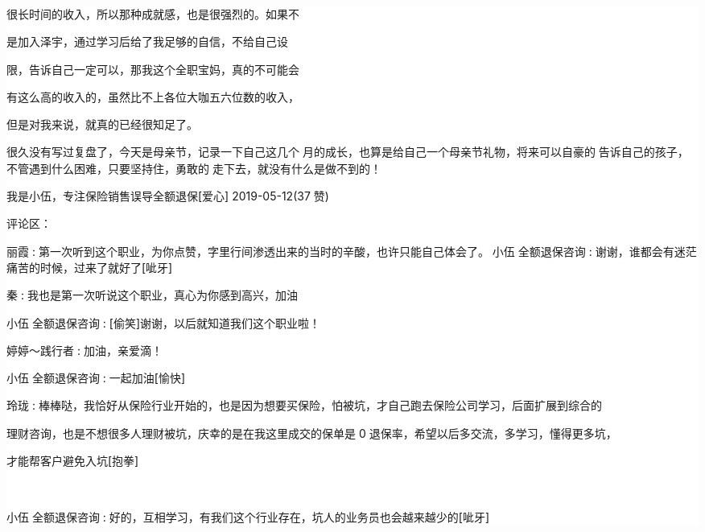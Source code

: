 很长时间的收入，所以那种成就感，也是很强烈的。如果不

是加入泽宇，通过学习后给了我足够的自信，不给自己设

限，告诉自己一定可以，那我这个全职宝妈，真的不可能会

有这么高的收入的，虽然比不上各位大咖五六位数的收入，

但是对我来说，就真的已经很知足了。

很久没有写过复盘了，今天是母亲节，记录一下自己这几个 月的成长，也算是给自己一个母亲节礼物，将来可以自豪的 告诉自己的孩子，不管遇到什么困难，只要坚持住，勇敢的 走下去，就没有什么是做不到的！

我是小伍，专注保险销售误导全额退保[爱心] 2019-05-12(37 赞)

评论区：

丽霞 : 第一次听到这个职业，为你点赞，字里行间渗透出来的当时的辛酸，也许只能自己体会了。 小伍 全额退保咨询 : 谢谢，谁都会有迷茫痛苦的时候，过来了就好了[呲牙]

秦 : 我也是第一次听说这个职业，真心为你感到高兴，加油

小伍 全额退保咨询 : [偷笑]谢谢，以后就知道我们这个职业啦！

婷婷～践行者 : 加油，亲爱滴！

小伍 全额退保咨询 : 一起加油[愉快]

玲珑 : 棒棒哒，我恰好从保险行业开始的，也是因为想要买保险，怕被坑，才自己跑去保险公司学习，后面扩展到综合的

理财咨询，也是不想很多人理财被坑，庆幸的是在我这里成交的保单是 0 退保率，希望以后多交流，多学习，懂得更多坑，

才能帮客户避免入坑[抱拳]

![image](img/Image_336.png)

小伍 全额退保咨询 : 好的，互相学习，有我们这个行业存在，坑人的业务员也会越来越少的[呲牙]
